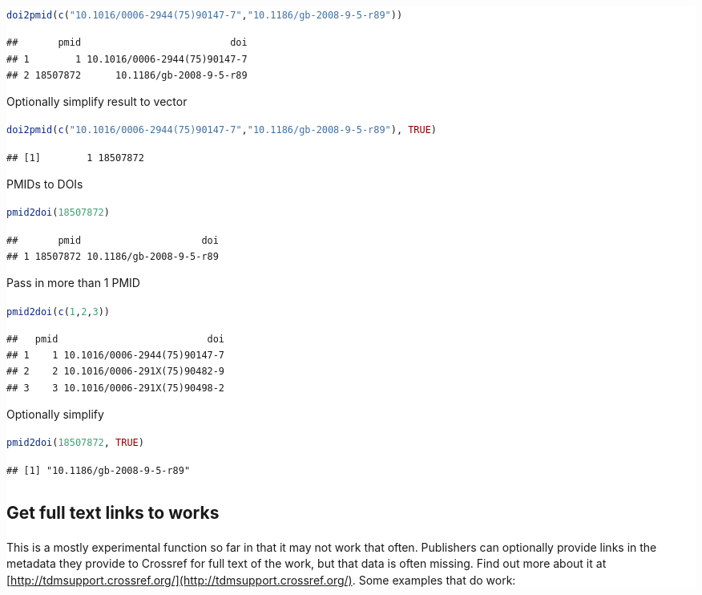 
```r
doi2pmid(c("10.1016/0006-2944(75)90147-7","10.1186/gb-2008-9-5-r89"))
```

```
##       pmid                          doi
## 1        1 10.1016/0006-2944(75)90147-7
## 2 18507872      10.1186/gb-2008-9-5-r89
```

Optionally simplify result to vector


```r
doi2pmid(c("10.1016/0006-2944(75)90147-7","10.1186/gb-2008-9-5-r89"), TRUE)
```

```
## [1]        1 18507872
```

PMIDs to DOIs


```r
pmid2doi(18507872)
```

```
##       pmid                     doi
## 1 18507872 10.1186/gb-2008-9-5-r89
```

Pass in more than 1 PMID


```r
pmid2doi(c(1,2,3))
```

```
##   pmid                          doi
## 1    1 10.1016/0006-2944(75)90147-7
## 2    2 10.1016/0006-291X(75)90482-9
## 3    3 10.1016/0006-291X(75)90498-2
```

Optionally simplify


```r
pmid2doi(18507872, TRUE)
```

```
## [1] "10.1186/gb-2008-9-5-r89"
```

## Get full text links to works

This is a mostly experimental function so far in that it may not work that often. Publishers can optionally provide links in the metadata they provide to Crossref for full text of the work, but that data is often missing. Find out more about it at [http://tdmsupport.crossref.org/](http://tdmsupport.crossref.org/). Some examples that do work:
